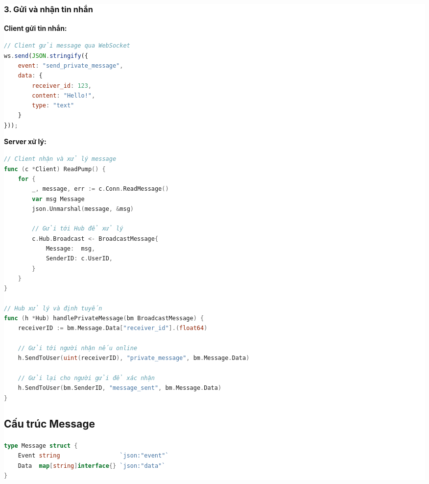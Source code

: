 ### 3. Gửi và nhận tin nhắn

**Client gửi tin nhắn:**
```javascript
// Client gửi message qua WebSocket
ws.send(JSON.stringify({
    event: "send_private_message",
    data: {
        receiver_id: 123,
        content: "Hello!",
        type: "text"
    }
}));
```

**Server xử lý:**
```go
// Client nhận và xử lý message
func (c *Client) ReadPump() {
    for {
        _, message, err := c.Conn.ReadMessage()
        var msg Message
        json.Unmarshal(message, &msg)

        // Gửi tới Hub để xử lý
        c.Hub.Broadcast <- BroadcastMessage{
            Message:  msg,
            SenderID: c.UserID,
        }
    }
}

// Hub xử lý và định tuyến
func (h *Hub) handlePrivateMessage(bm BroadcastMessage) {
    receiverID := bm.Message.Data["receiver_id"].(float64)

    // Gửi tới người nhận nếu online
    h.SendToUser(uint(receiverID), "private_message", bm.Message.Data)

    // Gửi lại cho người gửi để xác nhận
    h.SendToUser(bm.SenderID, "message_sent", bm.Message.Data)
}
```

## Cấu trúc Message

```go
type Message struct {
    Event string                 `json:"event"`
    Data  map[string]interface{} `json:"data"`
}
```
